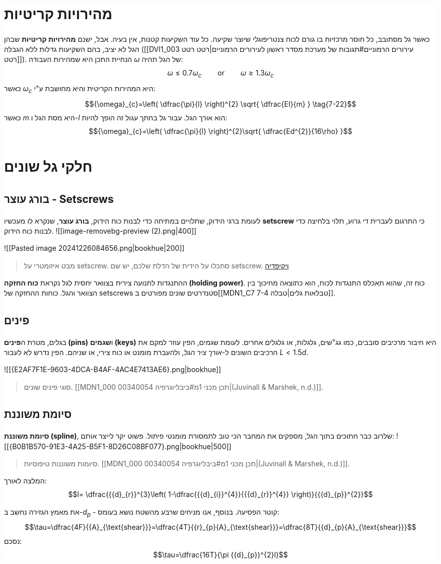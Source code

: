 # מהירויות קריטיות
כאשר גל מסתובב, כל חוסר מרכזיות בו גורם לכוח צנטריפוגלי שיוצר שקיעה. כל עוד השקיעות קטנות, אין בעיה. אבל, ישנם **מהירויות קריטיות** שבהן הגל לא יציב, בהם השקיעות גדלות ללא הגבלה ([[DVI1_003 עירורים הרמוניים#תגובות של מערכת מסדר ראשון לעירורים הרמוניים|רטט רטט רטט]]). הנחיית התכן היא שמהירות העבודה $\omega$ של הגל תהיה:
$$\omega\leq  0.7{\omega}_{c}\qquad \text{or}\qquad \omega\geq  1.3{\omega}_{c}$$
כאשר ${\omega}_{c}$ היא המהירות הקריטית והיא מחושבת ע"י:
$${\omega}_{c}=\left( \dfrac{\pi}{l} \right)^{2} \sqrt{ \dfrac{EI}{m} } \tag{7-22}$$
כאשר $m$ היא מסת הגל ו-$l$ הוא אורך הגל.
עבור גל בחתך עגול זה הופך להיות:
$${\omega}_{c}=\left( \dfrac{\pi}{l} \right)^{2}\sqrt{ \dfrac{Ed^{2}}{16\rho} }$$

# חלקי גל שונים

## בורג עוצר - Setscrews

לעומת ברגי הידוק, שתלויים במתיחה כדי לבנות כוח הידוק, **בורג עוצר**, שנקרא לו מעכשיו **setscrew** כי התרגום לעברית די גרוע, תלוי בלחיצה כדי לבנות כוח הידוק.
![[image-removebg-preview (2).png|400]]

![[Pasted image 20241226084656.png|bookhue|200]]
>מבט איזומטרי על setscrew. סתכלו על הידית של הדלת שלכם, יש שם setscrew. [ויקיפדיה](https://en.wikipedia.org/wiki/Set_screw)

ההתנגדות לתנועה צירית בצוואר יחסית לגל נקראת **כוח החזקה (holding power)**. כוח זה, שהוא תאכלס התנגדות לכוח, הוא כתוצאה מחיכוך בין הצוואר והגל. כוחות ההחזקה של setscrews סטנדרטים שונים מפורטים ב[[MDN1_C7 טבלאות גלים|טבלה 7-4]].

## פינים
בגלים, מטרת ה**פינים (pins)** ו**שגמים (keys)** היא חיבור מרכיבים סובבים, כמו גג"שים, גלגלות, או גלגלים אחרים. לעומת שגמים, הפין עוזר למקם את הרכיבים השונים ל-*אורך ציר הגל*, ולהעברת מומנט או כוח צירי, או שניהם. הפין נדרש לא לעבור $L<1.5d$.


![[{E2AF7F1E-9603-4DCA-B4AF-4AC4E7413AE6}.png|bookhue]]
>סוגי פינים שונים. [[MDN1_000 00340054 תכן מכני 1מ#ביבליוגרפיה|(Juvinall & Marshek, n.d.)]].

## סיומת משוננת
**סיומת משוננת (spline)**, שלרוב כבר חתוכים בתוך הגל, מספקים את המחבר הכי טוב לתמסורת מומנטי פיתול. פשוט יקר לייצר אותם:
![[{B0B1B570-91E3-4A25-B5F1-8D26C08BF077}.png|bookhue|500]]
>סיומות משוננות טיפוסיות. [[MDN1_000 00340054 תכן מכני 1מ#ביבליוגרפיה|(Juvinall & Marshek, n.d.)]].

המלצה לאורך:
$$l= \dfrac{{{d}_{r}}^{3}\left( 1-\dfrac{{{d}_{i}}^{4}}{{{d}_{r}}^{4}} \right)}{{{d}_{p}}^{2}}$$

את מאמץ הגזירה נחשב ב-${d}_{p}$ - קוטר הפסיעה. בנוסף, אנו מניחים שרבע מהשטח נושא בעומס:
$$\tau=\dfrac{4F}{{A}_{\text{shear}}}=\dfrac{4T}{{r}_{p}{A}_{\text{shear}}}=\dfrac{8T}{{d}_{p}{A}_{\text{shear}}}$$
נסכם:
$$\tau=\dfrac{16T}{\pi {{d}_{p}}^{2}l}$$
